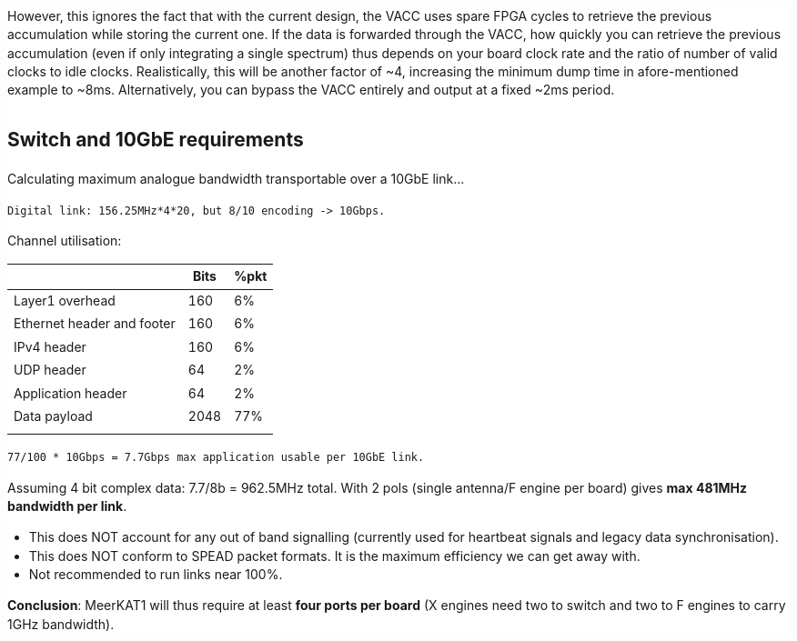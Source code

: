 However, this ignores the fact that with the current design, the VACC
uses spare FPGA cycles to retrieve the previous accumulation while
storing the current one. If the data is forwarded through the VACC, how
quickly you can retrieve the previous accumulation (even if only
integrating a single spectrum) thus depends on your board clock rate and
the ratio of number of valid clocks to idle clocks. Realistically, this
will be another factor of \~4, increasing the minimum dump time in
afore-mentioned example to \~8ms. Alternatively, you can bypass the VACC
entirely and output at a fixed \~2ms period.

## Switch and 10GbE requirements

Calculating maximum analogue bandwidth transportable over a 10GbE
link...

`Digital link: 156.25MHz*4*20, but 8/10 encoding -> 10Gbps.`

Channel utilisation:

|                            | Bits | %pkt |
| -------------------------- | ---- | ---- |
| Layer1 overhead            | 160  | 6%   |
| Ethernet header and footer | 160  | 6%   |
| IPv4 header                | 160  | 6%   |
| UDP header                 | 64   | 2%   |
| Application header         | 64   | 2%   |
| Data payload               | 2048 | 77%  |
|                            |      |      |

`77/100 * 10Gbps = 7.7Gbps max application usable per 10GbE link. `

Assuming 4 bit complex data: 7.7/8b = 962.5MHz total. With 2 pols
(single antenna/F engine per board) gives **max 481MHz bandwidth per
link**.

- This does NOT account for any out of band signalling (currently used
  for heartbeat signals and legacy data synchronisation).
- This does NOT conform to SPEAD packet formats. It is the maximum
  efficiency we can get away with.
- Not recommended to run links near 100%.

**Conclusion**: MeerKAT1 will thus require at least **four ports per
board** (X engines need two to switch and two to F engines to carry 1GHz
bandwidth).

